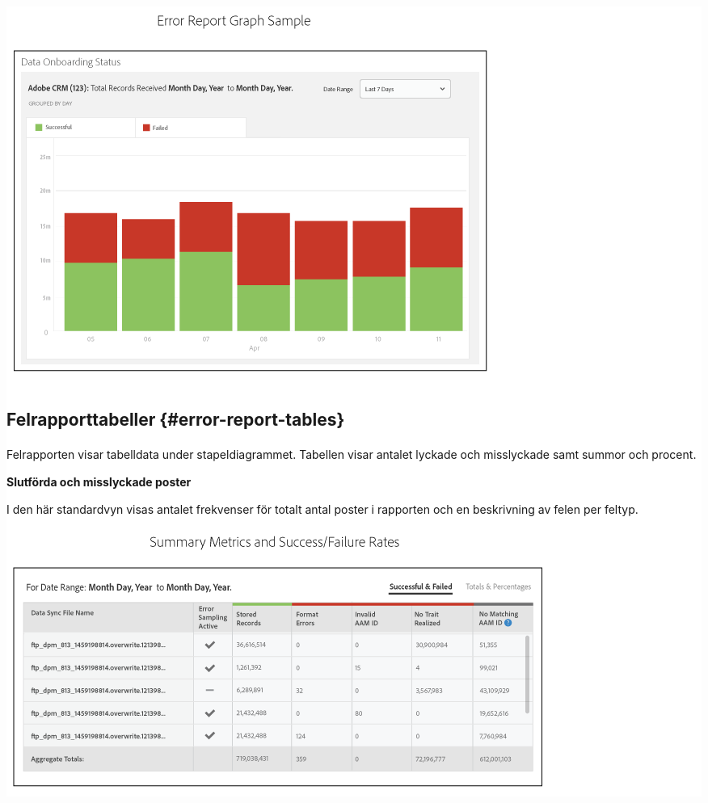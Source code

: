 ![](assets/stacked-graph.png)

## Felrapporttabeller {#error-report-tables}

Felrapporten visar tabelldata under stapeldiagrammet. Tabellen visar antalet lyckade och misslyckade samt summor och procent.

**Slutförda och misslyckade poster**

I den här standardvyn visas antalet frekvenser för totalt antal poster i rapporten och en beskrivning av felen per feltyp.

![](assets/success-failure.png)
